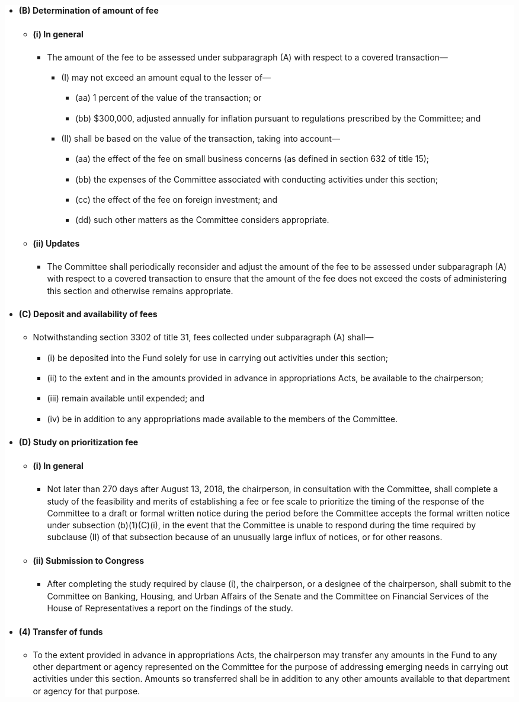   * #### (B) Determination of amount of fee
    * #### (i) In general
      * The amount of the fee to be assessed under subparagraph (A) with respect to a covered transaction—

        * (I) may not exceed an amount equal to the lesser of—

          * (aa) 1 percent of the value of the transaction; or

          * (bb) $300,000, adjusted annually for inflation pursuant to regulations prescribed by the Committee; and


        * (II) shall be based on the value of the transaction, taking into account—

          * (aa) the effect of the fee on small business concerns (as defined in section 632 of title 15);

          * (bb) the expenses of the Committee associated with conducting activities under this section;

          * (cc) the effect of the fee on foreign investment; and

          * (dd) such other matters as the Committee considers appropriate.

    * #### (ii) Updates
      * The Committee shall periodically reconsider and adjust the amount of the fee to be assessed under subparagraph (A) with respect to a covered transaction to ensure that the amount of the fee does not exceed the costs of administering this section and otherwise remains appropriate.

  * #### (C) Deposit and availability of fees
    * Notwithstanding section 3302 of title 31, fees collected under subparagraph (A) shall—

      * (i) be deposited into the Fund solely for use in carrying out activities under this section;

      * (ii) to the extent and in the amounts provided in advance in appropriations Acts, be available to the chairperson;

      * (iii) remain available until expended; and

      * (iv) be in addition to any appropriations made available to the members of the Committee.

  * #### (D) Study on prioritization fee
    * #### (i) In general
      * Not later than 270 days after August 13, 2018, the chairperson, in consultation with the Committee, shall complete a study of the feasibility and merits of establishing a fee or fee scale to prioritize the timing of the response of the Committee to a draft or formal written notice during the period before the Committee accepts the formal written notice under subsection (b)(1)(C)(i), in the event that the Committee is unable to respond during the time required by subclause (II) of that subsection because of an unusually large influx of notices, or for other reasons.

    * #### (ii) Submission to Congress
      * After completing the study required by clause (i), the chairperson, or a designee of the chairperson, shall submit to the Committee on Banking, Housing, and Urban Affairs of the Senate and the Committee on Financial Services of the House of Representatives a report on the findings of the study.

* #### (4) Transfer of funds
  * To the extent provided in advance in appropriations Acts, the chairperson may transfer any amounts in the Fund to any other department or agency represented on the Committee for the purpose of addressing emerging needs in carrying out activities under this section. Amounts so transferred shall be in addition to any other amounts available to that department or agency for that purpose.
